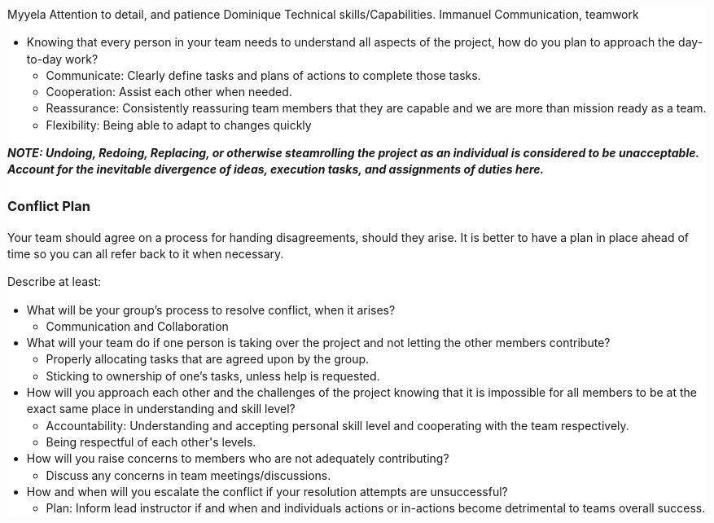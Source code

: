   <tr>
   <td>Myyela
   </td>
   <td>Attention to detail, and patience
   </td>
  </tr>
  <tr>
   <td>Dominique
   </td>
   <td>Technical skills/Capabilities.
   </td>
  </tr>
  <tr>
   <td>Immanuel
   </td>
   <td>Communication, teamwork
   </td>
  </tr>
</table>

* Knowing that every person in your team needs to understand all aspects of the project, how do you plan to approach the day-to-day work?
  * Communicate: Clearly define tasks and plans of actions to complete those tasks.
  * Cooperation: Assist each other when needed.
  * Reassurance: Consistently reassuring team members that they are capable and we are more than mission ready as a team.
  * Flexibility: Being able to adapt to changes quickly

**_NOTE: Undoing, Redoing, Replacing, or otherwise steamrolling the project as an individual is considered to be unacceptable. Account for the inevitable divergence of ideas, execution tasks, and assignments of duties here._**

### **Conflict Plan**

Your team should agree on a process for handing disagreements, should they arise. It is better to have a plan in place ahead of time so you can all refer back to it when necessary.

Describe at least:

* What will be your group’s process to resolve conflict, when it arises?
  * Communication and Collaboration
* What will your team do if one person is taking over the project and not letting the other members contribute?
  * Properly allocating tasks that are agreed upon by the group.
  * Sticking to ownership of one’s tasks, unless help is requested.
* How will you approach each other and the challenges of the project knowing that it is impossible for all members to be at the exact same place in understanding and skill level?
  * Accountability: Understanding and accepting personal skill level and cooperating with the team respectively.
  * Being respectful of each other's levels.
* How will you raise concerns to members who are not adequately contributing?
  * Discuss any concerns in team meetings/discussions.
* How and when will you escalate the conflict if your resolution attempts are unsuccessful?
  * Plan: Inform lead instructor if and when and individuals actions or in-actions become detrimental to teams overall success.
